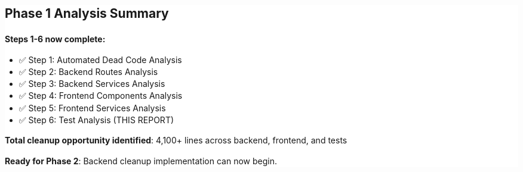 ## Phase 1 Analysis Summary

**Steps 1-6 now complete:**
- ✅ Step 1: Automated Dead Code Analysis
- ✅ Step 2: Backend Routes Analysis  
- ✅ Step 3: Backend Services Analysis
- ✅ Step 4: Frontend Components Analysis
- ✅ Step 5: Frontend Services Analysis
- ✅ Step 6: Test Analysis (THIS REPORT)

**Total cleanup opportunity identified**: 4,100+ lines across backend, frontend, and tests

**Ready for Phase 2**: Backend cleanup implementation can now begin.